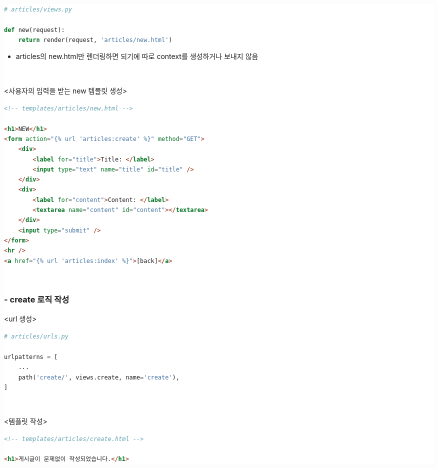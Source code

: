```python
# articles/views.py

def new(request):
    return render(request, 'articles/new.html')
```

-   articles의 new.html만 렌더링하면 되기에 따로 context를 생성하거나 보내지 않음

<br>

<사용자의 입력을 받는 new 템플릿 생성>

```html
<!-- templates/articles/new.html -->

<h1>NEW</h1>
<form action="{% url 'articles:create' %}" method="GET">
    <div>
        <label for="title">Title: </label>
        <input type="text" name="title" id="title" />
    </div>
    <div>
        <label for="content">Content: </label>
        <textarea name="content" id="content"></textarea>
    </div>
    <input type="submit" />
</form>
<hr />
<a href="{% url 'articles:index' %}">[back]</a>
```

<br>

### - create 로직 작성

<url 생성>

```python
# articles/urls.py

urlpatterns = [
    ...
    path('create/', views.create, name='create'),
]
```

<br>

<템플릿 작성>

```html
<!-- templates/articles/create.html -->

<h1>게시글이 문제없이 작성되었습니다.</h1>
```
